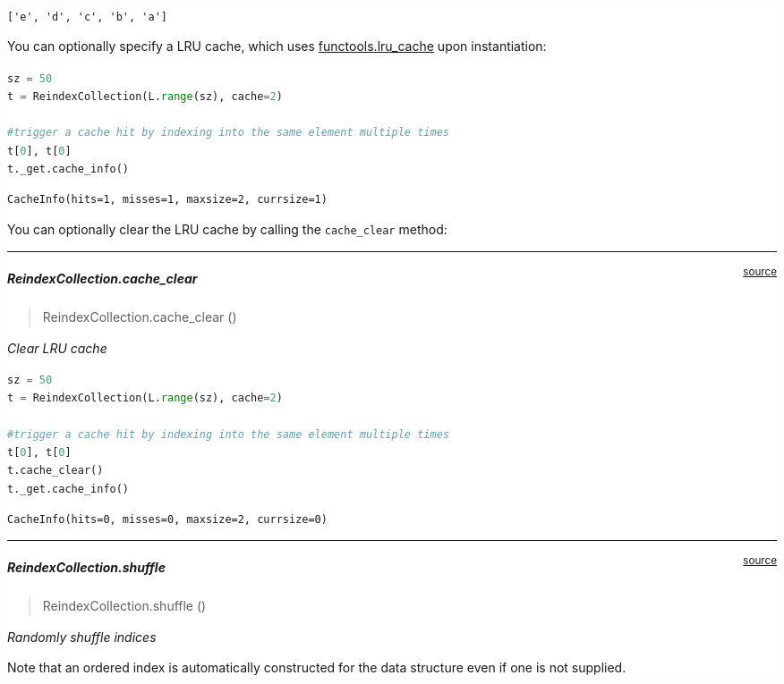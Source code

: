     ['e', 'd', 'c', 'b', 'a']

You can optionally specify a LRU cache, which uses
[functools.lru_cache](https://docs.python.org/3/library/functools.html#functools.lru_cache)
upon instantiation:

``` python
sz = 50
t = ReindexCollection(L.range(sz), cache=2)

#trigger a cache hit by indexing into the same element multiple times
t[0], t[0]
t._get.cache_info()
```

    CacheInfo(hits=1, misses=1, maxsize=2, currsize=1)

You can optionally clear the LRU cache by calling the `cache_clear`
method:

------------------------------------------------------------------------

<a
href="https://github.com/fastai/fastcore/blob/master/fastcore/xtras.py#L404"
target="_blank" style="float:right; font-size:smaller">source</a>

##### ReindexCollection.cache_clear

>  ReindexCollection.cache_clear ()

*Clear LRU cache*

``` python
sz = 50
t = ReindexCollection(L.range(sz), cache=2)

#trigger a cache hit by indexing into the same element multiple times
t[0], t[0]
t.cache_clear()
t._get.cache_info()
```

    CacheInfo(hits=0, misses=0, maxsize=2, currsize=0)

------------------------------------------------------------------------

<a
href="https://github.com/fastai/fastcore/blob/master/fastcore/xtras.py#L401"
target="_blank" style="float:right; font-size:smaller">source</a>

##### ReindexCollection.shuffle

>  ReindexCollection.shuffle ()

*Randomly shuffle indices*

Note that an ordered index is automatically constructed for the data
structure even if one is not supplied.
